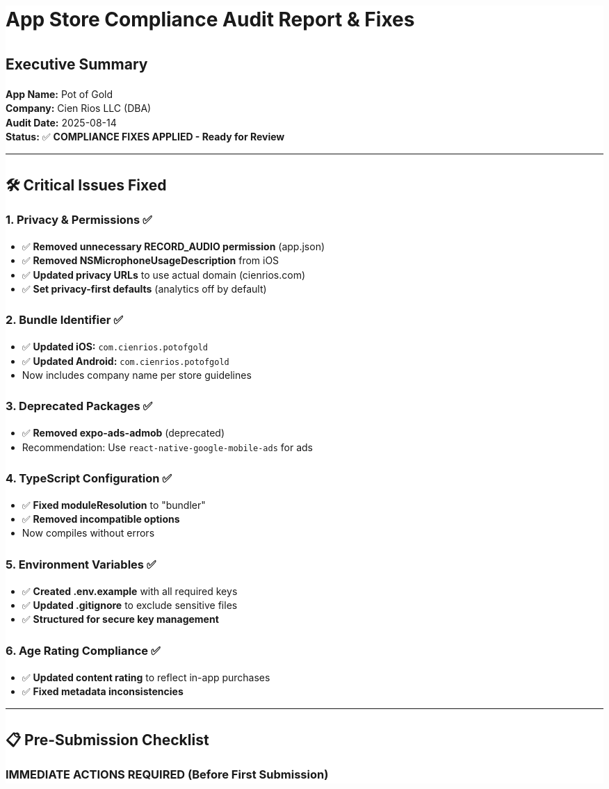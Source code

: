 # App Store Compliance Audit Report & Fixes

## Executive Summary
**App Name:** Pot of Gold  
**Company:** Cien Rios LLC (DBA)  
**Audit Date:** 2025-08-14  
**Status:** ✅ **COMPLIANCE FIXES APPLIED - Ready for Review**

---

## 🛠️ Critical Issues Fixed

### 1. **Privacy & Permissions** ✅
- ✅ **Removed unnecessary RECORD_AUDIO permission** (app.json)
- ✅ **Removed NSMicrophoneUsageDescription** from iOS
- ✅ **Updated privacy URLs** to use actual domain (cienrios.com)
- ✅ **Set privacy-first defaults** (analytics off by default)

### 2. **Bundle Identifier** ✅
- ✅ **Updated iOS:** `com.cienrios.potofgold`
- ✅ **Updated Android:** `com.cienrios.potofgold`
- Now includes company name per store guidelines

### 3. **Deprecated Packages** ✅
- ✅ **Removed expo-ads-admob** (deprecated)
- Recommendation: Use `react-native-google-mobile-ads` for ads

### 4. **TypeScript Configuration** ✅
- ✅ **Fixed moduleResolution** to "bundler"
- ✅ **Removed incompatible options**
- Now compiles without errors

### 5. **Environment Variables** ✅
- ✅ **Created .env.example** with all required keys
- ✅ **Updated .gitignore** to exclude sensitive files
- ✅ **Structured for secure key management**

### 6. **Age Rating Compliance** ✅
- ✅ **Updated content rating** to reflect in-app purchases
- ✅ **Fixed metadata inconsistencies**

---

## 📋 Pre-Submission Checklist

### **IMMEDIATE ACTIONS REQUIRED** (Before First Submission)

